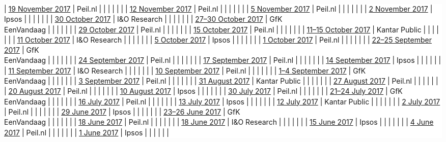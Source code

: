 | [19 November 2017](2017-11-19-Peilnl.html) | Peil.nl |  |  |  |  |  |
| [12 November 2017](2017-11-12-Peilnl.html) | Peil.nl |  |  |  |  |  |
| [5 November 2017](2017-11-05-Peilnl.html) | Peil.nl |  |  |  |  |  |
| [2 November 2017](2017-11-02-Ipsos.html) | Ipsos |  |  |  |  |  |
| [30 October 2017](2017-10-30-IOResearch.html) | I&O Research |  |  |  |  |  |
| [27–30 October 2017](2017-10-30-GfK.html) | GfK <br> EenVandaag |  |  |  |  |  |
| [29 October 2017](2017-10-29-Peilnl.html) | Peil.nl |  |  |  |  |  |
| [15 October 2017](2017-10-15-Peilnl.html) | Peil.nl |  |  |  |  |  |
| [11–15 October 2017](2017-10-15-KantarPublic.html) | Kantar Public |  |  |  |  |  |
| [11 October 2017](2017-10-11-IOResearch.html) | I&O Research |  |  |  |  |  |
| [5 October 2017](2017-10-05-Ipsos.html) | Ipsos |  |  |  |  |  |
| [1 October 2017](2017-10-01-Peilnl.html) | Peil.nl |  |  |  |  |  |
| [22–25 September 2017](2017-09-25-GfK.html) | GfK <br> EenVandaag |  |  |  |  |  |
| [24 September 2017](2017-09-24-Peilnl.html) | Peil.nl |  |  |  |  |  |
| [17 September 2017](2017-09-17-Peilnl.html) | Peil.nl |  |  |  |  |  |
| [14 September 2017](2017-09-14-Ipsos.html) | Ipsos |  |  |  |  |  |
| [11 September 2017](2017-09-11-IOResearch.html) | I&O Research |  |  |  |  |  |
| [10 September 2017](2017-09-10-Peilnl.html) | Peil.nl |  |  |  |  |  |
| [1–4 September 2017](2017-09-04-GfK.html) | GfK <br> EenVandaag |  |  |  |  |  |
| [3 September 2017](2017-09-03-Peilnl.html) | Peil.nl |  |  |  |  |  |
| [31 August 2017](2017-08-31-KantarPublic.html) | Kantar Public |  |  |  |  |  |
| [27 August 2017](2017-08-27-Peilnl.html) | Peil.nl |  |  |  |  |  |
| [20 August 2017](2017-08-20-Peilnl.html) | Peil.nl |  |  |  |  |  |
| [10 August 2017](2017-08-10-Ipsos.html) | Ipsos |  |  |  |  |  |
| [30 July 2017](2017-07-30-Peilnl.html) | Peil.nl |  |  |  |  |  |
| [21–24 July 2017](2017-07-24-GfK.html) | GfK <br> EenVandaag |  |  |  |  |  |
| [16 July 2017](2017-07-16-Peilnl.html) | Peil.nl |  |  |  |  |  |
| [13 July 2017](2017-07-13-Ipsos.html) | Ipsos |  |  |  |  |  |
| [12 July 2017](2017-07-12-KantarPublic.html) | Kantar Public |  |  |  |  |  |
| [2 July 2017](2017-07-02-Peilnl.html) | Peil.nl |  |  |  |  |  |
| [29 June 2017](2017-06-29-Ipsos.html) | Ipsos |  |  |  |  |  |
| [23–26 June 2017](2017-06-26-GfK.html) | GfK <br> EenVandaag |  |  |  |  |  |
| [18 June 2017](2017-06-18-Peilnl.html) | Peil.nl |  |  |  |  |  |
| [18 June 2017](2017-06-18-IOResearch.html) | I&O Research |  |  |  |  |  |
| [15 June 2017](2017-06-15-Ipsos.html) | Ipsos |  |  |  |  |  |
| [4 June 2017](2017-06-04-Peilnl.html) | Peil.nl |  |  |  |  |  |
| [1 June 2017](2017-06-01-Ipsos.html) | Ipsos |  |  |  |  |  |